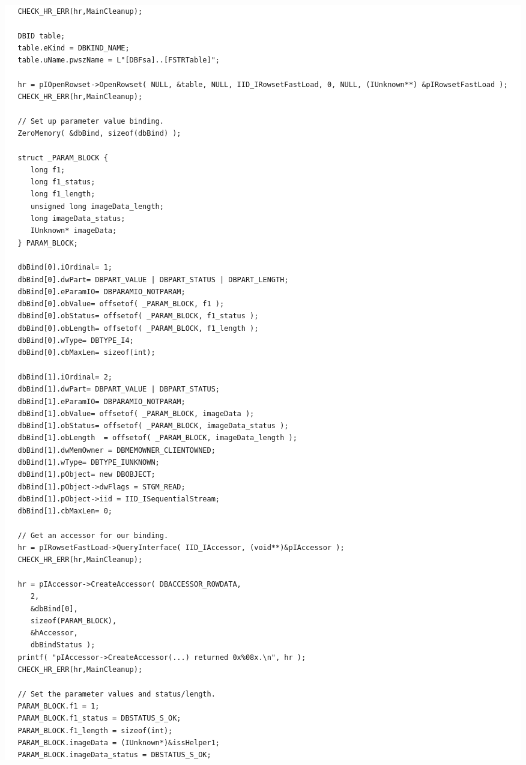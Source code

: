 ```  
   CHECK_HR_ERR(hr,MainCleanup);  
  
   DBID table;  
   table.eKind = DBKIND_NAME;  
   table.uName.pwszName = L"[DBFsa]..[FSTRTable]";  
  
   hr = pIOpenRowset->OpenRowset( NULL, &table, NULL, IID_IRowsetFastLoad, 0, NULL, (IUnknown**) &pIRowsetFastLoad );  
   CHECK_HR_ERR(hr,MainCleanup);  
  
   // Set up parameter value binding.  
   ZeroMemory( &dbBind, sizeof(dbBind) );  
  
   struct _PARAM_BLOCK {  
      long f1;  
      long f1_status;  
      long f1_length;  
      unsigned long imageData_length;  
      long imageData_status;  
      IUnknown* imageData;  
   } PARAM_BLOCK;  
  
   dbBind[0].iOrdinal= 1;  
   dbBind[0].dwPart= DBPART_VALUE | DBPART_STATUS | DBPART_LENGTH;  
   dbBind[0].eParamIO= DBPARAMIO_NOTPARAM;  
   dbBind[0].obValue= offsetof( _PARAM_BLOCK, f1 );  
   dbBind[0].obStatus= offsetof( _PARAM_BLOCK, f1_status );  
   dbBind[0].obLength= offsetof( _PARAM_BLOCK, f1_length );  
   dbBind[0].wType= DBTYPE_I4;  
   dbBind[0].cbMaxLen= sizeof(int);  
  
   dbBind[1].iOrdinal= 2;  
   dbBind[1].dwPart= DBPART_VALUE | DBPART_STATUS;  
   dbBind[1].eParamIO= DBPARAMIO_NOTPARAM;  
   dbBind[1].obValue= offsetof( _PARAM_BLOCK, imageData );  
   dbBind[1].obStatus= offsetof( _PARAM_BLOCK, imageData_status );  
   dbBind[1].obLength  = offsetof( _PARAM_BLOCK, imageData_length );  
   dbBind[1].dwMemOwner = DBMEMOWNER_CLIENTOWNED;  
   dbBind[1].wType= DBTYPE_IUNKNOWN;  
   dbBind[1].pObject= new DBOBJECT;  
   dbBind[1].pObject->dwFlags = STGM_READ;  
   dbBind[1].pObject->iid = IID_ISequentialStream;  
   dbBind[1].cbMaxLen= 0;  
  
   // Get an accessor for our binding.  
   hr = pIRowsetFastLoad->QueryInterface( IID_IAccessor, (void**)&pIAccessor );  
   CHECK_HR_ERR(hr,MainCleanup);  
  
   hr = pIAccessor->CreateAccessor( DBACCESSOR_ROWDATA,  
      2,  
      &dbBind[0],   
      sizeof(PARAM_BLOCK),   
      &hAccessor,   
      dbBindStatus );  
   printf( "pIAccessor->CreateAccessor(...) returned 0x%08x.\n", hr );  
   CHECK_HR_ERR(hr,MainCleanup);  
  
   // Set the parameter values and status/length.  
   PARAM_BLOCK.f1 = 1;  
   PARAM_BLOCK.f1_status = DBSTATUS_S_OK;  
   PARAM_BLOCK.f1_length = sizeof(int);  
   PARAM_BLOCK.imageData = (IUnknown*)&issHelper1;  
   PARAM_BLOCK.imageData_status = DBSTATUS_S_OK;  
```